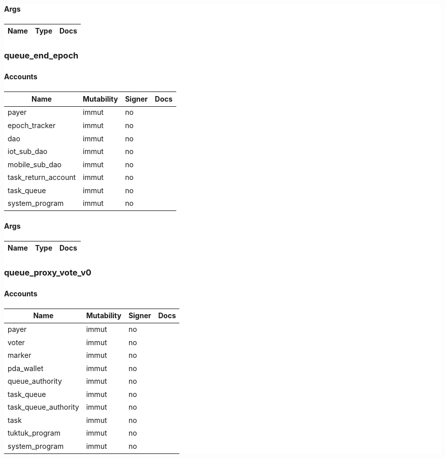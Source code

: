 #### Args

| Name | Type | Docs |
| ---- | ---- | ---- |

### queue_end_epoch

#### Accounts

| Name                | Mutability | Signer | Docs |
| ------------------- | ---------- | ------ | ---- |
| payer               | immut      | no     |      |
| epoch_tracker       | immut      | no     |      |
| dao                 | immut      | no     |      |
| iot_sub_dao         | immut      | no     |      |
| mobile_sub_dao      | immut      | no     |      |
| task_return_account | immut      | no     |      |
| task_queue          | immut      | no     |      |
| system_program      | immut      | no     |      |

#### Args

| Name | Type | Docs |
| ---- | ---- | ---- |

### queue_proxy_vote_v0

#### Accounts

| Name                 | Mutability | Signer | Docs |
| -------------------- | ---------- | ------ | ---- |
| payer                | immut      | no     |      |
| voter                | immut      | no     |      |
| marker               | immut      | no     |      |
| pda_wallet           | immut      | no     |      |
| queue_authority      | immut      | no     |      |
| task_queue           | immut      | no     |      |
| task_queue_authority | immut      | no     |      |
| task                 | immut      | no     |      |
| tuktuk_program       | immut      | no     |      |
| system_program       | immut      | no     |      |
